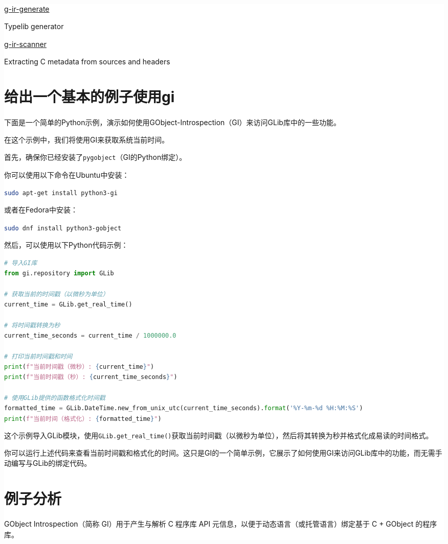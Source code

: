 [g-ir-generate](https://gi.readthedocs.io/en/latest/tools/g-ir-generate.html)

Typelib generator

[g-ir-scanner](https://gi.readthedocs.io/en/latest/tools/g-ir-scanner.html)

Extracting C metadata from sources and headers

# 给出一个基本的例子使用gi

下面是一个简单的Python示例，演示如何使用GObject-Introspection（GI）来访问GLib库中的一些功能。

在这个示例中，我们将使用GI来获取系统当前时间。

首先，确保你已经安装了`pygobject`（GI的Python绑定）。

你可以使用以下命令在Ubuntu中安装：

```bash
sudo apt-get install python3-gi
```

或者在Fedora中安装：

```bash
sudo dnf install python3-gobject
```

然后，可以使用以下Python代码示例：

```python
# 导入GI库
from gi.repository import GLib

# 获取当前的时间戳（以微秒为单位）
current_time = GLib.get_real_time()

# 将时间戳转换为秒
current_time_seconds = current_time / 1000000.0

# 打印当前时间戳和时间
print(f"当前时间戳（微秒）: {current_time}")
print(f"当前时间戳（秒）: {current_time_seconds}")

# 使用GLib提供的函数格式化时间戳
formatted_time = GLib.DateTime.new_from_unix_utc(current_time_seconds).format('%Y-%m-%d %H:%M:%S')
print(f"当前时间（格式化）: {formatted_time}")
```

这个示例导入GLib模块，使用`GLib.get_real_time()`获取当前时间戳（以微秒为单位），然后将其转换为秒并格式化成易读的时间格式。

你可以运行上述代码来查看当前时间戳和格式化的时间。这只是GI的一个简单示例，它展示了如何使用GI来访问GLib库中的功能，而无需手动编写与GLib的绑定代码。

# 例子分析

GObject Introspection（简称 GI）用于产生与解析 C 程序库 API 元信息，以便于动态语言（或托管语言）绑定基于 C + GObject 的程序库。
